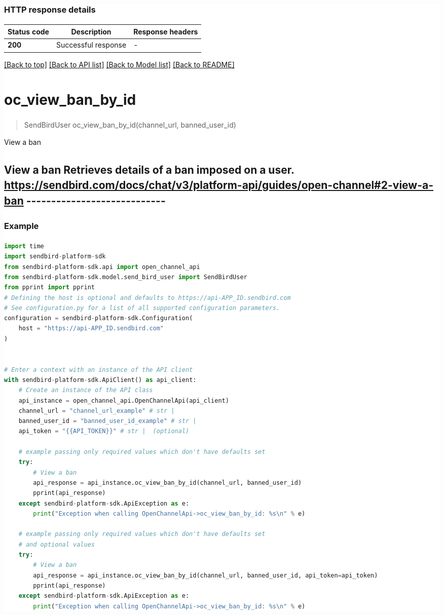
### HTTP response details

| Status code | Description | Response headers |
|-------------|-------------|------------------|
**200** | Successful response |  -  |

[[Back to top]](#) [[Back to API list]](../README.md#documentation-for-api-endpoints) [[Back to Model list]](../README.md#documentation-for-models) [[Back to README]](../README.md)

# **oc_view_ban_by_id**
> SendBirdUser oc_view_ban_by_id(channel_url, banned_user_id)

View a ban

## View a ban  Retrieves details of a ban imposed on a user.  https://sendbird.com/docs/chat/v3/platform-api/guides/open-channel#2-view-a-ban ----------------------------

### Example


```python
import time
import sendbird-platform-sdk
from sendbird-platform-sdk.api import open_channel_api
from sendbird-platform-sdk.model.send_bird_user import SendBirdUser
from pprint import pprint
# Defining the host is optional and defaults to https://api-APP_ID.sendbird.com
# See configuration.py for a list of all supported configuration parameters.
configuration = sendbird-platform-sdk.Configuration(
    host = "https://api-APP_ID.sendbird.com"
)


# Enter a context with an instance of the API client
with sendbird-platform-sdk.ApiClient() as api_client:
    # Create an instance of the API class
    api_instance = open_channel_api.OpenChannelApi(api_client)
    channel_url = "channel_url_example" # str | 
    banned_user_id = "banned_user_id_example" # str | 
    api_token = "{{API_TOKEN}}" # str |  (optional)

    # example passing only required values which don't have defaults set
    try:
        # View a ban
        api_response = api_instance.oc_view_ban_by_id(channel_url, banned_user_id)
        pprint(api_response)
    except sendbird-platform-sdk.ApiException as e:
        print("Exception when calling OpenChannelApi->oc_view_ban_by_id: %s\n" % e)

    # example passing only required values which don't have defaults set
    # and optional values
    try:
        # View a ban
        api_response = api_instance.oc_view_ban_by_id(channel_url, banned_user_id, api_token=api_token)
        pprint(api_response)
    except sendbird-platform-sdk.ApiException as e:
        print("Exception when calling OpenChannelApi->oc_view_ban_by_id: %s\n" % e)
```
